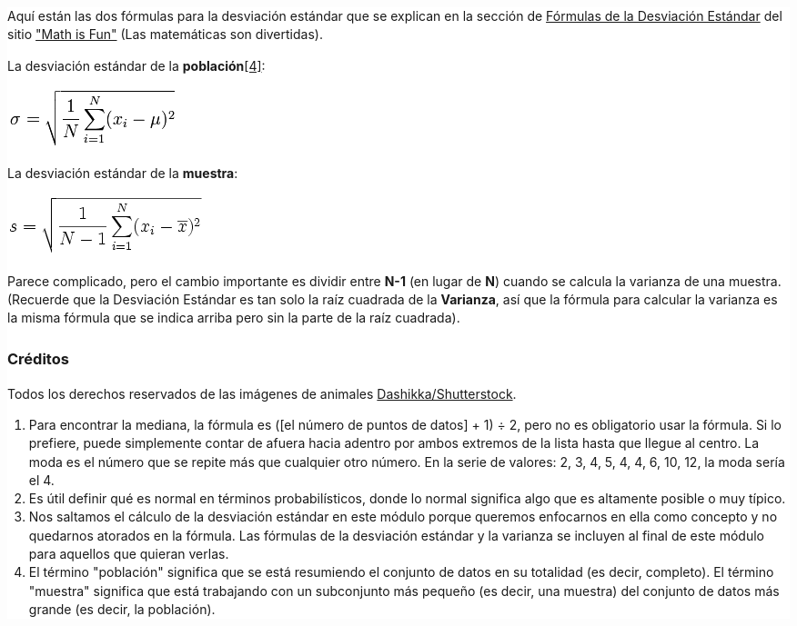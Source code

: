 Aquí están las dos fórmulas para la desviación estándar que se explican en la sección de [Fórmulas de la Desviación Estándar](http://www.mathsisfun.com/data/standard-deviation-formulas.html) del sitio ["Math is Fun"](http://www.mathsisfun.com/) (Las matemáticas son divertidas).

La desviación estándar de la **población**[\[4\]](#footnote-4):

![Formula 1](/assets/images/academy/a-gentle-introduction-to-summarizing-data/formula1.gif)

La desviación estándar de la **muestra**:

![Formula 2](/assets/images/academy/a-gentle-introduction-to-summarizing-data/formula2.gif)

Parece complicado, pero el cambio importante es dividir entre **N-1** (en lugar de **N**) cuando se calcula la varianza de una muestra. (Recuerde que la Desviación Estándar es tan solo la raíz cuadrada de la **Varianza**, así que la fórmula para calcular la varianza es la misma fórmula que se indica arriba pero sin la parte de la raíz cuadrada).

### Créditos

Todos los derechos reservados de las imágenes de animales [Dashikka/Shutterstock](http://www.shutterstock.com/gallery-2155625p1.html).

1.  [](#reference-1)Para encontrar la mediana, la fórmula es (\[el número de puntos de datos\] + 1) ÷ 2, pero no es obligatorio usar la fórmula. Si lo prefiere, puede simplemente contar de afuera hacia adentro por ambos extremos de la lista hasta que llegue al centro. La moda es el número que se repite más que cualquier otro número. En la serie de valores: 2, 3, 4, 5, 4, 4, 6, 10, 12, la moda sería el 4.
2.  [](#reference-2)Es útil definir qué es normal en términos probabilísticos, donde lo normal significa algo que es altamente posible o muy típico.
3.  [](#reference-3)Nos saltamos el cálculo de la desviación estándar en este módulo porque queremos enfocarnos en ella como concepto y no quedarnos atorados en la fórmula. Las fórmulas de la desviación estándar y la varianza se incluyen al final de este módulo para aquellos que quieran verlas.
4.  [](#reference-4)El término "población" significa que se está resumiendo el conjunto de datos en su totalidad (es decir, completo). El término "muestra" significa que está trabajando con un subconjunto más pequeño (es decir, una muestra) del conjunto de datos más grande (es decir, la población).
